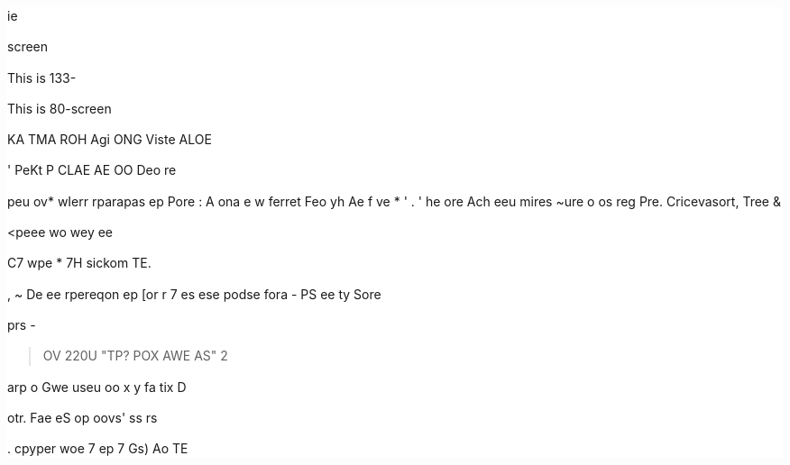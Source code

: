 
ie 





screen 


This is 133- 


This is 80-screen 

















KA TMA ROH Agi ONG Viste ALOE 


' PeKt P CLAE AE OO Deo re 


peu ov* wIerr rparapas ep Pore 
: A ona e 
w ferret Feo yh Ae 
f ve * ' . ' 
he ore Ach eeu mires 
~ure o os reg Pre. 
Cricevasort, Tree & 


<peee wo wey ee 


C7 wpe * 7H sickom TE. 


, ~ De ee rpereqon ep [or 
r 7 es ese 
podse fora - PS ee ty Sore 


prs - 
> OV 220U "TP? 
POX AWE AS" 2 


arp o Gwe useu oo x y fa 
tix D 


otr. Fae eS op oovs' ss rs 


. cpyper woe 7 ep 
7 Gs) Ao TE 
